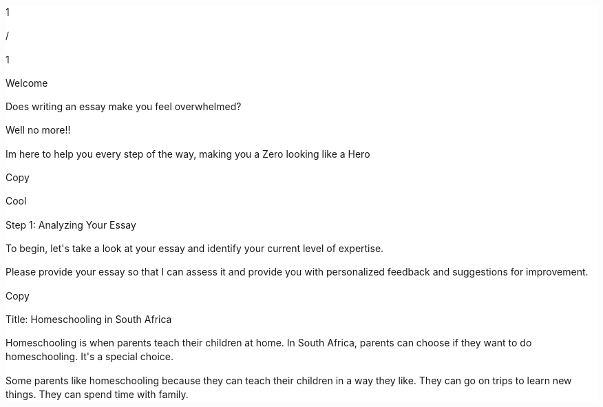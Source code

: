 

1

 / 

1





Welcome



Does writing an essay make you feel overwhelmed?







Well no more!!





Im here to help you every step of the way, making you a Zero looking like a Hero



Copy



Cool





Step 1: Analyzing Your Essay



To begin, let's take a look at your essay and identify your current level of expertise.





Please provide your essay so that I can assess it and provide you with personalized feedback and suggestions for improvement.



Copy



Title: Homeschooling in South Africa





Homeschooling is when parents teach their children at home. In South Africa, parents can choose if they want to do homeschooling. It's a special choice.





Some parents like homeschooling because they can teach their children in a way they like. They can go on trips to learn new things. They can spend time with family.
